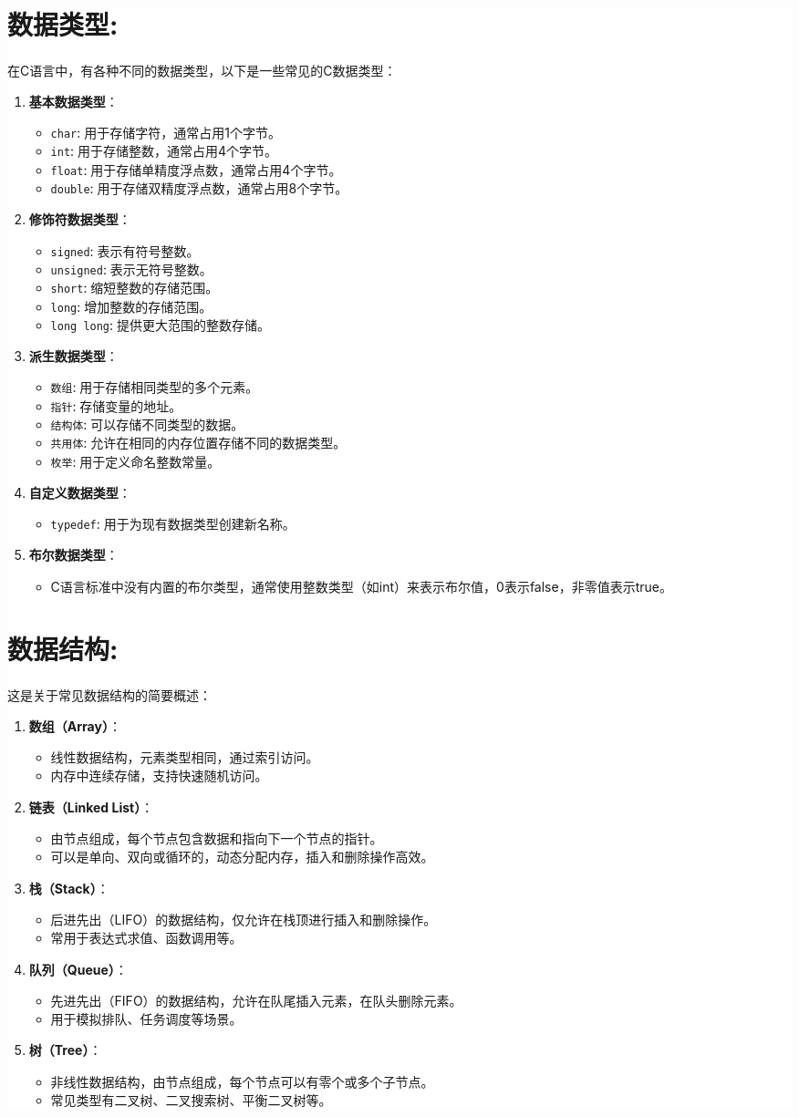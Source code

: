 # **数据类型**:

在C语言中，有各种不同的数据类型，以下是一些常见的C数据类型：

1. **基本数据类型**：
   - `char`: 用于存储字符，通常占用1个字节。
   - `int`: 用于存储整数，通常占用4个字节。
   - `float`: 用于存储单精度浮点数，通常占用4个字节。
   - `double`: 用于存储双精度浮点数，通常占用8个字节。

2. **修饰符数据类型**：
   - `signed`: 表示有符号整数。
   - `unsigned`: 表示无符号整数。
   - `short`: 缩短整数的存储范围。
   - `long`: 增加整数的存储范围。
   - `long long`: 提供更大范围的整数存储。

3. **派生数据类型**：
   - `数组`: 用于存储相同类型的多个元素。
   - `指针`: 存储变量的地址。
   - `结构体`: 可以存储不同类型的数据。
   - `共用体`: 允许在相同的内存位置存储不同的数据类型。
   - `枚举`: 用于定义命名整数常量。

4. **自定义数据类型**：
   - `typedef`: 用于为现有数据类型创建新名称。

5. **布尔数据类型**：
   - C语言标准中没有内置的布尔类型，通常使用整数类型（如int）来表示布尔值，0表示false，非零值表示true。

# **数据结构**:

这是关于常见数据结构的简要概述：

1. **数组（Array）**：
   - 线性数据结构，元素类型相同，通过索引访问。
   - 内存中连续存储，支持快速随机访问。

2. **链表（Linked List）**：
   - 由节点组成，每个节点包含数据和指向下一个节点的指针。
   - 可以是单向、双向或循环的，动态分配内存，插入和删除操作高效。

3. **栈（Stack）**：
   - 后进先出（LIFO）的数据结构，仅允许在栈顶进行插入和删除操作。
   - 常用于表达式求值、函数调用等。

4. **队列（Queue）**：
   - 先进先出（FIFO）的数据结构，允许在队尾插入元素，在队头删除元素。
   - 用于模拟排队、任务调度等场景。

5. **树（Tree）**：
   - 非线性数据结构，由节点组成，每个节点可以有零个或多个子节点。
   - 常见类型有二叉树、二叉搜索树、平衡二叉树等。
